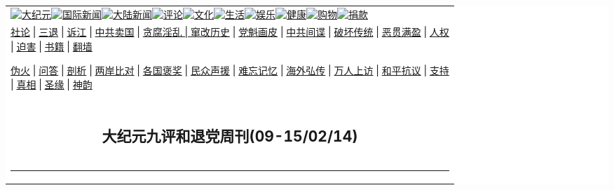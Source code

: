 <a name="1" id="1" target="_blank"></a><span id="1"></span>
<table border="0"><tr><td colspan="2" VALIGN=TOP><a href="https://github.com/asdfghy6/djy/blob/master/gb/nsc413.md#1"><img src="https://raw.githubusercontent.com/asdfghy6/1/master/t/djy/1.jpg" title="大纪元"></a><a href="https://github.com/asdfghy6/djy/blob/master/gb/n24hr.md#1"><img src="https://raw.githubusercontent.com/asdfghy6/1/master/t/djy/3.jpg" title="国际新闻"></a><a href="https://github.com/asdfghy6/djy/blob/master/gb/nsc413.md#1"><img src="https://raw.githubusercontent.com/asdfghy6/1/master/t/djy/4.jpg" title="大陆新闻"></a><a href="https://github.com/asdfghy6/djy/blob/master/gb/news392.md#1"><img src="https://raw.githubusercontent.com/asdfghy6/1/master/t/djy/5.jpg" title="评论"></a><a href="https://github.com/asdfghy6/djy/blob/master/gb/news2007.md#1"><img src="https://raw.githubusercontent.com/asdfghy6/1/master/t/djy/6.jpg" title="文化"></a><a href="https://github.com/asdfghy6/djy/blob/master/gb/news2008.md#1"><img src="https://raw.githubusercontent.com/asdfghy6/1/master/t/djy/7.jpg" title="生活"></a><a href="https://github.com/asdfghy6/djy/blob/master/gb/ncyule.md#1"><img src="https://raw.githubusercontent.com/asdfghy6/1/master/t/djy/8.jpg" title="娱乐"></a><a href="https://github.com/asdfghy6/djy/blob/master/gb/nsc1002.md#1"><img src="https://raw.githubusercontent.com/asdfghy6/1/master/t/djy/9.jpg" title="健康"><a href="https://www.youlucky.com"><img src="https://raw.githubusercontent.com/asdfghy6/1/master/t/djy/10.jpg" title="购物"></a><a href="https://www.supportepoch.org/donation?utm_medium=epochtimes&utm_source=referral&utm_campaign=donate_button_djyhomepage"><img src="https://raw.githubusercontent.com/asdfghy6/1/master/t/djy/12.jpg" title="捐款"></a></td></tr>
<tr><td colspan="2" VALIGN=TOP><a target="_blank" href="https://git.io/fjCRf">社论</a> | <a target="_blank" href="https://github.com/asdfghy6/djy/blob/master/gb/nf5657.md#1">三退</a> | <a target="_blank" href="https://github.com/asdfghy6/djy/blob/master/gb/nf6123.md#1">诉江</a> | <a target="_blank" href="https://github.com/asdfghy6/djy/blob/master/gb/nf1176117.md#1">中共卖国</a> | <a target="_blank" href="https://github.com/asdfghy6/djy/blob/master/gb/nf5773.md#1">贪腐淫乱 | <a target="_blank" href="https://github.com/asdfghy6/djy/blob/master/gb/nf1176115.md#1">窜改历史</a> | <a target="_blank" href="https://github.com/asdfghy6/djy/blob/master/gb/nf1176107.md#1">党魁画皮</a> | <a target="_blank" href="https://github.com/asdfghy6/djy/blob/master/gb/nf1320400.md#1">中共间谍</a> | <a target="_blank" href="https://github.com/asdfghy6/djy/blob/master/gb/nf1176114.md#1">破坏传统</a> | <a target="_blank" href="https://github.com/asdfghy6/djy/blob/master/gb/nf5287.md#1">恶贯满盈</a> | <a target="_blank" href="https://github.com/asdfghy6/djy/blob/master/gb/ncid278.md#1">人权</a> | <a target="_blank" href="https://github.com/asdfghy6/djy/blob/master/gb/nf1176111.md#1">迫害</a> | <a target="_blank" href="https://github.com/asdfghy6/djy/blob/master/gb/nf1235328.md#1">书籍</a> | <a target="_blank" href="https://github.com/asdfghy6/fq/blob/master/README.md?zsrh#1">翻墙</a></p><p><a target="_blank" href="https://github.com/asdfghy6/djy/blob/master/gb/nf5562.md#1">伪火</a> | <a target="_blank" href="https://github.com/asdfghy6/djy/blob/master/gb/nf4378.md#1">问答</a> | <a target="_blank" href="https://github.com/asdfghy6/djy/blob/master/gb/nf5792.md#1">剖析</a> | <a target="_blank" href="https://github.com/asdfghy6/djy/blob/master/gb/nf5735.md#1">两岸比对</a> | <a target="_blank" href="https://github.com/asdfghy6/djy/blob/master/gb/nf6119.md#1">各国褒奖</a> | <a target="_blank" href="https://github.com/asdfghy6/djy/blob/master/gb/nf6120.md#1">民众声援</a> | <a target="_blank" href="https://github.com/asdfghy6/djy/blob/master/gb/nf1188594.md#1">难忘记忆</a> | <a target="_blank" href="https://github.com/asdfghy6/djy/blob/master/gb/nf3180.md#1">海外弘传</a> | <a target="_blank" href="https://github.com/asdfghy6/djy/blob/master/gb/nf5410.md#1">万人上访</a> | <a target="_blank" href="https://github.com/asdfghy6/ntdtv/blob/master/gb/prog1530_1.md#1">和平抗议</a> | <a target="_blank" href="https://github.com/asdfghy6/djy/blob/master/gb/nf4386.md#1">支持</a> | <a target="_blank" href="https://github.com/asdfghy6/djy/blob/master/gb/nf4389.md#1">真相</a> | <a target="_blank" href="https://github.com/asdfghy6/djy/blob/master/gb/nf5790.md#1">圣缘</a> | <a target="_blank" href="https://github.com/asdfghy6/djy/blob/master/gb/nf4786.md#1">神韵</a></td></tr>
<tr><td VALIGN=TOP width="626"><h2 align=center>大纪元九评和退党周刊(09-15/02/14)</h2>

<h6></h6>
<hr>